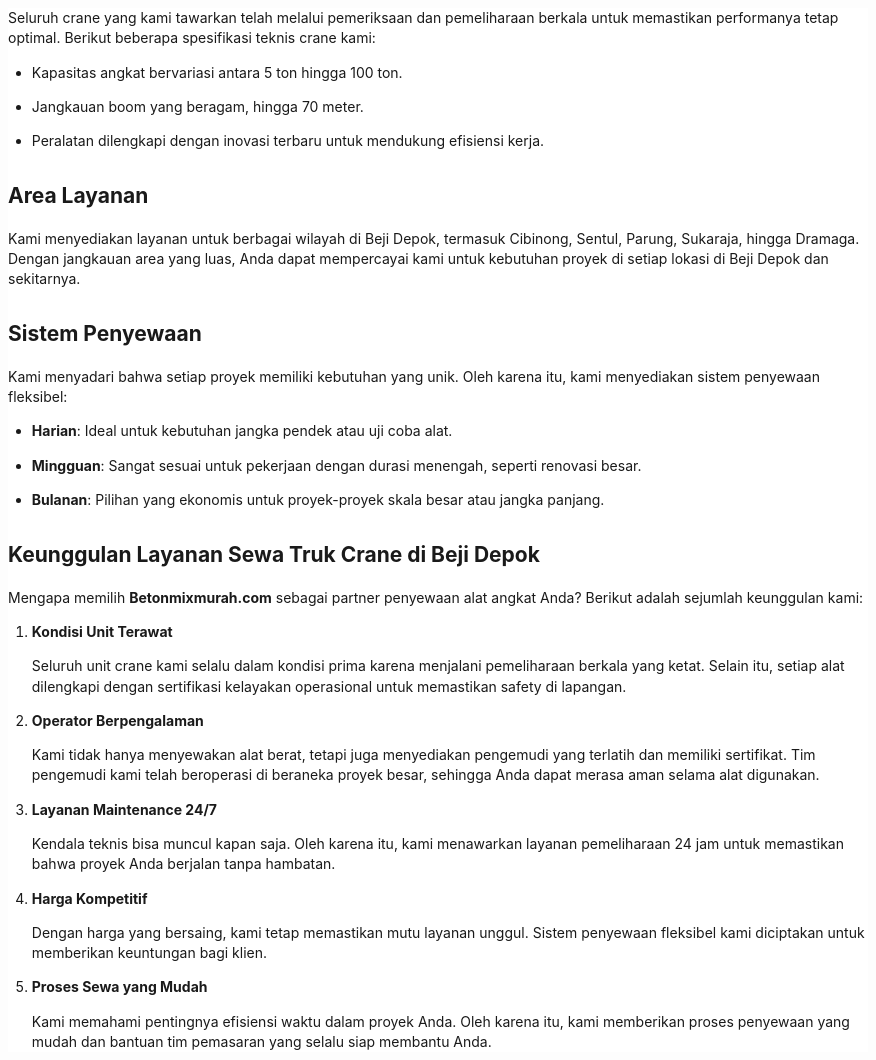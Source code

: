Seluruh crane yang kami tawarkan telah melalui pemeriksaan dan pemeliharaan berkala untuk memastikan performanya tetap optimal. Berikut beberapa spesifikasi teknis crane kami:  

- Kapasitas angkat bervariasi antara 5 ton hingga 100 ton.  

- Jangkauan boom yang beragam, hingga 70 meter.  

- Peralatan dilengkapi dengan inovasi terbaru untuk mendukung efisiensi kerja.  

## Area Layanan  

Kami menyediakan layanan untuk berbagai wilayah di Beji Depok, termasuk Cibinong, Sentul, Parung, Sukaraja, hingga Dramaga. Dengan jangkauan area yang luas, Anda dapat mempercayai kami untuk kebutuhan proyek di setiap lokasi di Beji Depok dan sekitarnya.  

## Sistem Penyewaan  

Kami menyadari bahwa setiap proyek memiliki kebutuhan yang unik. Oleh karena itu, kami menyediakan sistem penyewaan fleksibel:  

- **Harian**: Ideal untuk kebutuhan jangka pendek atau uji coba alat.  

- **Mingguan**: Sangat sesuai untuk pekerjaan dengan durasi menengah, seperti renovasi besar.  

- **Bulanan**: Pilihan yang ekonomis untuk proyek-proyek skala besar atau jangka panjang.

## Keunggulan Layanan Sewa Truk Crane di Beji Depok 

Mengapa memilih **Betonmixmurah.com** sebagai partner penyewaan alat angkat Anda? Berikut adalah sejumlah keunggulan kami:  

1. **Kondisi Unit Terawat**  

   Seluruh unit crane kami selalu dalam kondisi prima karena menjalani pemeliharaan berkala yang ketat. Selain itu, setiap alat dilengkapi dengan sertifikasi kelayakan operasional untuk memastikan safety di lapangan.  

2. **Operator Berpengalaman**  

   Kami tidak hanya menyewakan alat berat, tetapi juga menyediakan pengemudi yang terlatih dan memiliki sertifikat. Tim pengemudi kami telah beroperasi di beraneka proyek besar, sehingga Anda dapat merasa aman selama alat digunakan.  

3. **Layanan Maintenance 24/7**  

   Kendala teknis bisa muncul kapan saja. Oleh karena itu, kami menawarkan layanan pemeliharaan 24 jam untuk memastikan bahwa proyek Anda berjalan tanpa hambatan.  

4. **Harga Kompetitif**  

   Dengan harga yang bersaing, kami tetap memastikan mutu layanan unggul. Sistem penyewaan fleksibel kami diciptakan untuk memberikan keuntungan bagi klien.  

5. **Proses Sewa yang Mudah**  

   Kami memahami pentingnya efisiensi waktu dalam proyek Anda. Oleh karena itu, kami memberikan proses penyewaan yang mudah dan bantuan tim pemasaran yang selalu siap membantu Anda.
